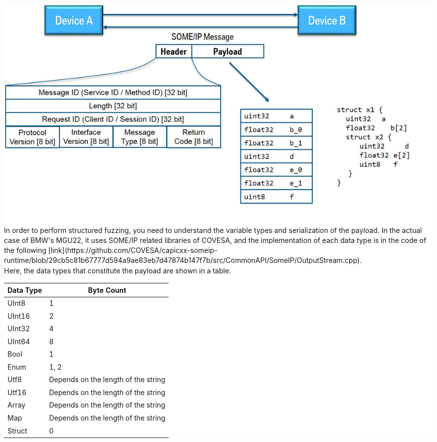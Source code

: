   <img alt="Diagnostic Cable for Tesla ToolBox" src="/assets/images/someip-fuzzing/serialization.png" style="padding: 0;margin:0;">
</p>

<br>
In order to perform structured fuzzing, you need to understand the variable types and serialization of the payload.
In the actual case of BMW's MGU22, it uses SOME/IP related libraries of COVESA, and the implementation of each data type is in the code of the following [link](https://github.com/COVESA/capicxx-someip-runtime/blob/29cb5c81b67777d594a9ae83eb7d47874b147f7b/src/CommonAPI/SomeIP/OutputStream.cpp).

<br>
Here, the data types that constitute the payload are shown in a table.

| Data Type | Byte Count  |
| --- | --- |
| UInt8 | 1 |
| UInt16 | 2 |
| UInt32 | 4 |
| UInt64 | 8 |
| Bool | 1 |
| Enum | 1, 2 |
| Utf8 | Depends on the length of the string |
| Utf16 | Depends on the length of the string |
| Array | Depends on the length of the string |
| Map | Depends on the length of the string |
| Struct  | 0 |
